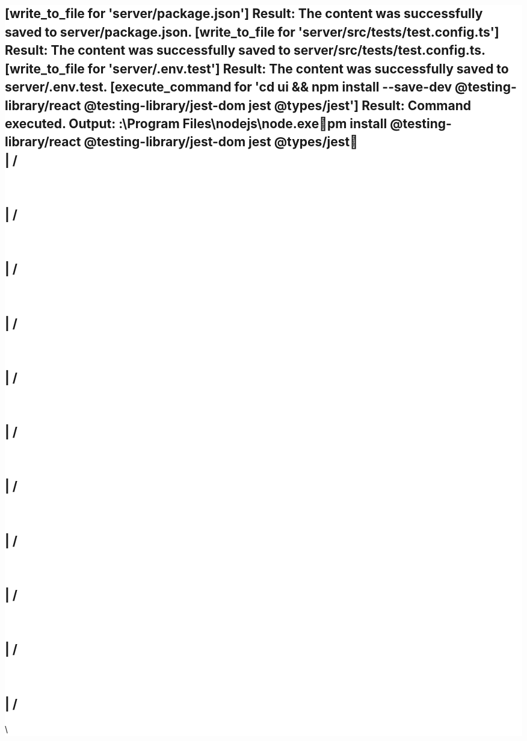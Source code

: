 [write_to_file for 'server/package.json'] Result:
The content was successfully saved to server/package.json.
[write_to_file for 'server/src/tests/test.config.ts'] Result:
The content was successfully saved to server/src/tests/test.config.ts.
[write_to_file for 'server/.env.test'] Result:
The content was successfully saved to server/.env.test.
[execute_command for 'cd ui && npm install --save-dev @testing-library/react @testing-library/jest-dom jest @types/jest'] Result:
Command executed.
Output:
:\Program Files\nodejs\node.exepm install @testing-library/react @testing-library/jest-dom jest @types/jest\
|
/
-
\
|
/
-
\
|
/
-
\
|
/
-
\
|
/
-
\
|
/
-
\
|
/
-
\
|
/
-
\
|
/
-
\
|
/
-
\
|
/
-
\